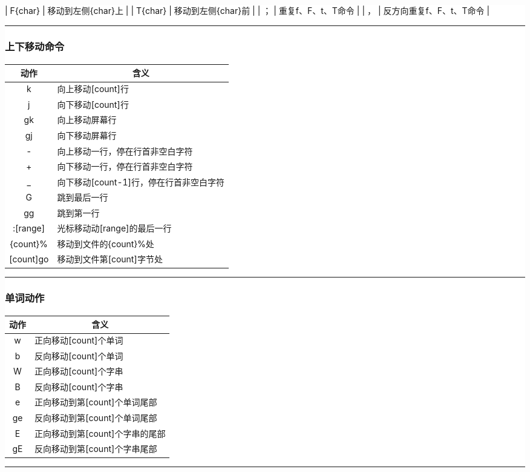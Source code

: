 | F{char} | 移动到左侧{char}上        |
| T{char} | 移动到左侧{char}前        |
|    ；   | 重复f、F、t、T命令        |
|    ，   | 反方向重复f、F、t、T命令  |

---

### 上下移动命令

|    动作   | 含义                                    |
|:---------:|-----------------------------------------|
|     k     | 向上移动[count]行                       |
|     j     | 向下移动[count]行                       |
|     gk    | 向上移动屏幕行                          |
|     gj    | 向下移动屏幕行                          |
|     -     | 向上移动一行，停在行首非空白字符        |
|     +     | 向下移动一行，停在行首非空白字符        |
|     _     | 向下移动[count-1]行，停在行首非空白字符 |
|     G     | 跳到最后一行                            |
|     gg    | 跳到第一行                              |
|  :[range] | 光标移动动[range]的最后一行             |
|  {count}% | 移动到文件的{count}%处                  |
| [count]go | 移动到文件第[count]字节处               |

---

### 单词动作

| 动作 | 含义                            |
|:----:|---------------------------------|
|   w  | 正向移动[count]个单词           |
|   b  | 反向移动[count]个单词           |
|   W  | 正向移动[count]个字串           |
|   B  | 反向移动[count]个字串           |
|   e  | 正向移动到第[count]个单词尾部   |
|  ge  | 反向移动到第[count]个单词尾部   |
|   E  | 正向移动到第[count]个字串的尾部 |
|  gE  | 反向移动到第[count]个字串尾部   |

---
